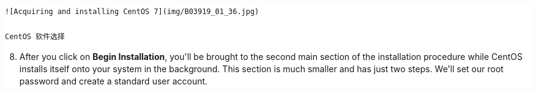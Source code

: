     ![Acquiring and installing CentOS 7](img/B03919_01_36.jpg)

    CentOS 软件选择

8.  After you click on **Begin Installation**, you'll be brought to the second main section of the installation procedure while CentOS installs itself onto your system in the background. This section is much smaller and has just two steps. We'll set our root password and create a standard user account.
